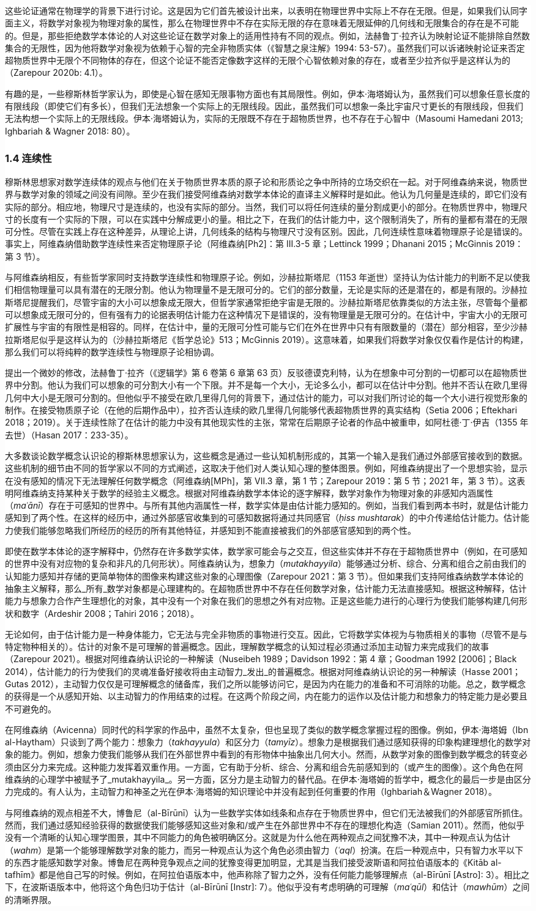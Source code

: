这些论证通常在物理学的背景下进行讨论。这是因为它们首先被设计出来，以表明在物理世界中实际上不存在无限。但是，如果我们认同字面主义，将数学对象视为物理对象的属性，那么在物理世界中不存在实际无限的存在意味着无限延伸的几何线和无限集合的存在是不可能的。但是，那些拒绝数学本体论的人对这些论证在数学对象上的适用性持有不同的观点。例如，法赫鲁丁·拉齐认为映射论证不能排除自然数集合的无限性，因为他将数学对象视为依赖于心智的完全非物质实体（《智慧之泉注解》1994: 53-57）。虽然我们可以诉诸映射论证来否定超物质世界中无限个不同物体的存在，但这个论证不能否定像数字这样的无限个心智依赖对象的存在，或者至少拉齐似乎是这样认为的（Zarepour 2020b: 4.1）。

有趣的是，一些穆斯林哲学家认为，即使是心智在感知无限事物方面也有其局限性。例如，伊本·海塔姆认为，虽然我们可以想象任意长度的有限线段（即使它们有多长），但我们无法想象一个实际上的无限线段。因此，虽然我们可以想象一条比宇宙尺寸更长的有限线段，但我们无法构想一个实际上的无限线段。伊本·海塔姆认为，实际的无限既不存在于超物质世界，也不存在于心智中（Masoumi Hamedani 2013; Ighbariah & Wagner 2018: 80）。

### 1.4 连续性

穆斯林思想家对数学连续体的观点与他们在关于物质世界本质的原子论和形质论之争中所持的立场交织在一起。对于阿维森纳来说，物质世界与数学对象的领域之间没有间隙。至少在我们接受阿维森纳对数学本体论的直译主义解释时是如此。他认为几何量是连续的，即它们没有实际的部分。相应地，物理尺寸是连续的，也没有实际的部分。当然，我们可以将任何连续的量分割成更小的部分。在物质世界中，物理尺寸的长度有一个实际的下限，可以在实践中分解成更小的量。相比之下，在我们的估计能力中，这个限制消失了，所有的量都有潜在的无限可分性。尽管在实践上存在这种差异，从理论上讲，几何线条的结构与物理尺寸没有区别。因此，几何连续性意味着物理原子论是错误的。事实上，阿维森纳借助数学连续性来否定物理原子论（阿维森纳\[Ph2]：第 III.3-5 章；Lettinck 1999；Dhanani 2015；McGinnis 2019：第 3 节）。

与阿维森纳相反，有些哲学家同时支持数学连续性和物理原子论。例如，沙赫拉斯塔尼（1153 年逝世）坚持认为估计能力的判断不足以使我们相信物理量可以具有潜在的无限分割。他认为物理量不是无限可分的。它们的部分数量，无论是实际的还是潜在的，都是有限的。沙赫拉斯塔尼提醒我们，尽管宇宙的大小可以想象成无限大，但哲学家通常拒绝宇宙是无限的。沙赫拉斯塔尼依靠类似的方法主张，尽管每个量都可以想象成无限可分的，但有强有力的论据表明估计能力在这种情况下是错误的，没有物理量是无限可分的。在估计中，宇宙大小的无限可扩展性与宇宙的有限性是相容的。同样，在估计中，量的无限可分性可能与它们在外在世界中只有有限数量的（潜在）部分相容，至少沙赫拉斯塔尼似乎是这样认为的（沙赫拉斯塔尼《哲学总论》513；McGinnis 2019）。这意味着，如果我们将数学对象仅仅看作是估计的构建，那么我们可以将纯粹的数学连续性与物理原子论相协调。

提出一个微妙的修改，法赫鲁丁·拉齐（《逻辑学》第 6 卷第 6 章第 63 页）反驳德谟克利特，认为在想象中可分割的一切都可以在超物质世界中分割。他认为我们可以想象的可分割大小有一个下限。并不是每一个大小，无论多么小，都可以在估计中分割。他并不否认在欧几里得几何中大小是无限可分割的。但他似乎不接受在欧几里得几何的背景下，通过估计的能力，可以对我们所讨论的每一个大小进行视觉形象的制作。在接受物质原子论（在他的后期作品中），拉齐否认连续的欧几里得几何能够代表超物质世界的真实结构（Setia 2006；Eftekhari 2018；2019）。关于连续性除了在估计的能力中没有其他现实性的主张，常常在后期原子论者的作品中被重申，如阿杜德·丁·伊吉（1355 年去世）（Hasan 2017：233-35）。

大多数谈论数学概念认识论的穆斯林思想家认为，这些概念是通过一些认知机制形成的，其第一个输入是我们通过外部感官接收到的数据。这些机制的细节由不同的哲学家以不同的方式阐述，这取决于他们对人类认知心理的整体图景。例如，阿维森纳提出了一个思想实验，显示在没有感知的情况下无法理解任何数学概念（阿维森纳\[MPh]，第 VII.3 章，第 1 节；Zarepour 2019：第 5 节；2021 年，第 3 节）。这表明阿维森纳支持某种关于数学的经验主义概念。根据对阿维森纳数学本体论的逐字解释，数学对象作为物理对象的非感知内涵属性（_maʿānī_）存在于可感知的世界中。与所有其他内涵属性一样，数学实体是由估计能力感知的。例如，当我们看到两本书时，就是估计能力感知到了两个性。在这样的经历中，通过外部感官收集到的可感知数据将通过共同感官（_ḥiss mushtarak_）的中介传递给估计能力。估计能力使我们能够忽略我们所经历的经历的所有其他特征，并感知到不能直接被我们的外部感官感知到的两个性。

即使在数学本体论的逐字解释中，仍然存在许多数学实体，数学家可能会与之交互，但这些实体并不存在于超物质世界中（例如，在可感知的世界中没有对应物的复杂和非凡的几何形状）。阿维森纳认为，想象力（_mutakhayyila_）能够通过分析、综合、分离和组合之前由我们的认知能力感知并存储的更简单物体的图像来构建这些对象的心理图像（Zarepour 2021：第 3 节）。但如果我们支持阿维森纳数学本体论的抽象主义解释，那么_所有_数学对象都是心理建构的。在超物质世界中不存在任何数学对象，估计能力无法直接感知。根据这种解释，估计能力与想象力合作产生理想化的对象，其中没有一个对象在我们的思想之外有对应物。正是这些能力进行的心理行为使我们能够构建几何形状和数字（Ardeshir 2008；Tahiri 2016；2018）。

无论如何，由于估计能力是一种身体能力，它无法与完全非物质的事物进行交互。因此，它将数学实体视为与物质相关的事物（尽管不是与特定物种相关的）。估计的对象不是可理解的普遍概念。因此，理解数学概念的认知过程必须通过添加主动智力来完成我们的故事（Zarepour 2021）。根据对阿维森纳认识论的一种解读（Nuseibeh 1989；Davidson 1992：第 4 章；Goodman 1992 \[2006]；Black 2014），估计能力的行为使我们的灵魂准备好接收将由主动智力_发出_的普遍概念。根据对阿维森纳认识论的另一种解读（Hasse 2001；Gutas 2012），主动智力仅仅是可理解概念的储备库，我们之所以能够访问它，是因为内在能力的准备和不可消除的功能。总之，数学概念的获得是一个从感知开始、以主动智力的作用结束的过程。在这两个阶段之间，内在能力的运作以及估计能力和想象力的特定能力是必要且不可避免的。

在阿维森纳（Avicenna）同时代的科学家的作品中，虽然不太复杂，但也呈现了类似的数学概念掌握过程的图像。例如，伊本·海塔姆（Ibn al-Haytham）只谈到了两个能力：想象力（_takhayyula_）和区分力（_tamyīz_）。想象力是根据我们通过感知获得的印象构建理想化的数学对象的能力。例如，想象力使我们能够从我们在外部世界中看到的有形物体中抽象出几何大小。然而，从数学对象的图像到数学概念的转变必须由区分力来完成。这种能力发挥着双重作用。一方面，它有助于分析、综合、分离和组合先前感知到的（或产生的图像）。这个角色在阿维森纳的心理学中被赋予了_mutakhayyila_。另一方面，区分力是主动智力的替代品。在伊本·海塔姆的哲学中，概念化的最后一步是由区分力完成的。有人认为，主动智力和神圣之光在伊本·海塔姆的知识理论中并没有起到任何重要的作用（Ighbariah＆Wagner 2018）。

与阿维森纳的观点相差不大，博鲁尼（al-Bīrūnī）认为一些数学实体如线条和点存在于物质世界中，但它们无法被我们的外部感官所抓住。然而，我们通过感知经验获得的数据使我们能够感知这些对象和/或产生在外部世界中不存在的理想化构造（Samian 2011）。然而，他似乎没有一个清晰的认知心理学图景，其中不同能力的角色被明确区分。这就是为什么他在两种观点之间犹豫不决，其中一种观点认为估计（_wahm_）是第一个能够理解数学对象的能力，而另一种观点认为这个角色必须由智力（_ʿaql_）扮演。在后一种观点中，只有智力水平以下的东西才能感知数学对象。博鲁尼在两种竞争观点之间的犹豫变得更加明显，尤其是当我们接受波斯语和阿拉伯语版本的《Kitāb al-tafhīm》都是他自己写的时候。例如，在阿拉伯语版本中，他声称除了智力之外，没有任何能力能够理解点（al-Bīrūnī \[Astro]: 3）。相比之下，在波斯语版本中，他将这个角色归功于估计（al-Bīrūnī \[Instr]: 7）。他似乎没有考虑明确的可理解（_maʿqūl_）和估计（_mawhūm_）之间的清晰界限。
